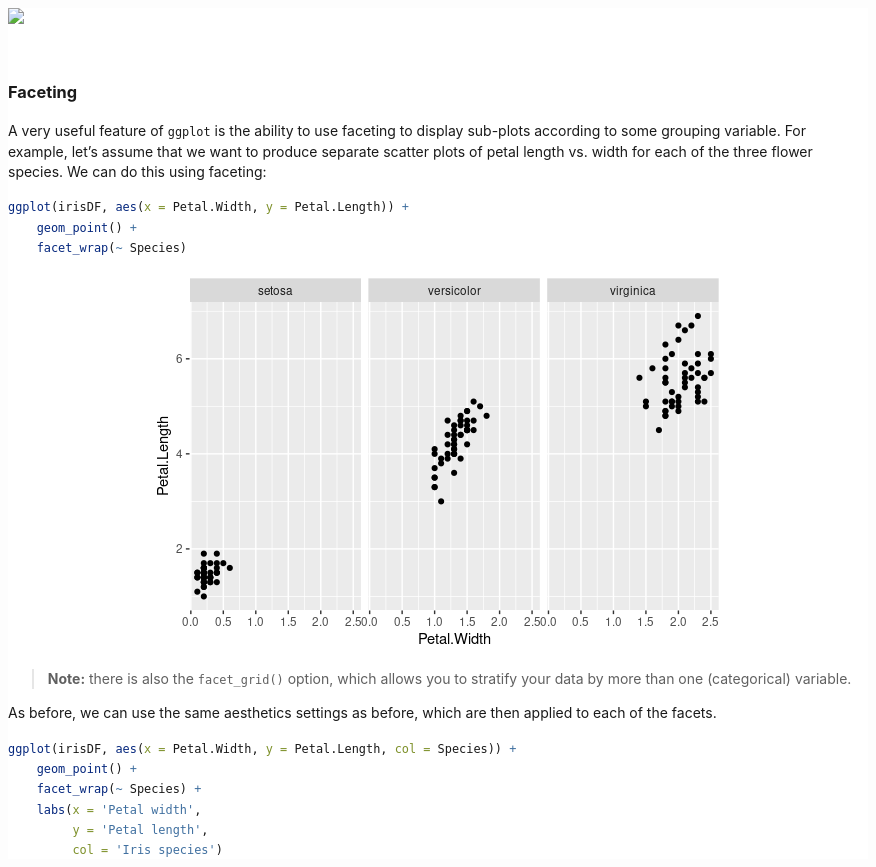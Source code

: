 <img src="_main_files/figure-html/unnamed-chunk-249-1.png" style="display: block; margin: auto;" />
</div></div></div>

$~$


### Faceting

A very useful feature of `ggplot` is the ability to use faceting to display sub-plots according to some grouping variable. For example, let’s assume that we want to produce separate scatter plots of petal length vs. width for each of the three flower species. We can do this using faceting:


```r
ggplot(irisDF, aes(x = Petal.Width, y = Petal.Length)) +
    geom_point() +
    facet_wrap(~ Species)
```

<img src="_main_files/figure-html/unnamed-chunk-67-1.png" style="display: block; margin: auto;" />

> **Note:** there is also the `facet_grid()` option, which allows you to stratify your data by more than one (categorical) variable. 

As before, we can use the same aesthetics settings as before, which are then applied to each of the facets. 


```r
ggplot(irisDF, aes(x = Petal.Width, y = Petal.Length, col = Species)) +
    geom_point() +
    facet_wrap(~ Species) +
    labs(x = 'Petal width',
         y = 'Petal length',
         col = 'Iris species')
```
